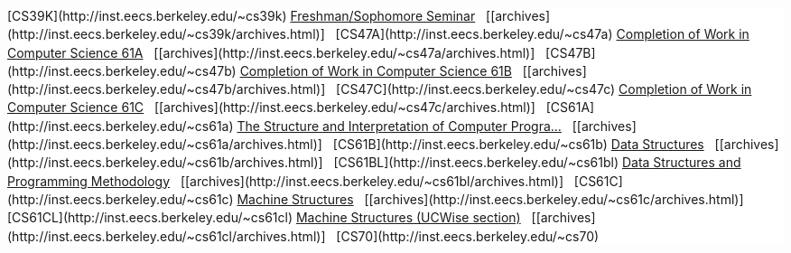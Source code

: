   <td valign='top'>[CS39K](http://inst.eecs.berkeley.edu/~cs39k)</td>
  <td valign='top'><u>Freshman/Sophomore Seminar</u> &nbsp;
  [[archives](http://inst.eecs.berkeley.edu/~cs39k/archives.html)]</td>
  </tr>
  <tr><td colspan='4'></td></tr>
  <tr>
  <td valign='top'>&nbsp;</td>
  <td valign='top'>[CS47A](http://inst.eecs.berkeley.edu/~cs47a)</td>
  <td valign='top'><u>Completion of Work in Computer Science 61A</u> &nbsp;
  [[archives](http://inst.eecs.berkeley.edu/~cs47a/archives.html)]</td>
  </tr>
  <tr><td colspan='4'></td></tr>
  <tr>
  <td valign='top'>&nbsp;</td>
  <td valign='top'>[CS47B](http://inst.eecs.berkeley.edu/~cs47b)</td>
  <td valign='top'><u>Completion of Work in Computer Science 61B</u> &nbsp;
  [[archives](http://inst.eecs.berkeley.edu/~cs47b/archives.html)]</td>
  </tr>
  <tr><td colspan='4'></td></tr>
  <tr>
  <td valign='top'>&nbsp;</td>
  <td valign='top'>[CS47C](http://inst.eecs.berkeley.edu/~cs47c)</td>
  <td valign='top'><u>Completion of Work in Computer Science 61C</u> &nbsp;
  [[archives](http://inst.eecs.berkeley.edu/~cs47c/archives.html)]</td>
  </tr>
  <tr><td colspan='4'></td></tr>
  <tr>
  <td valign='top'>&nbsp;</td>
  <td valign='top'>[CS61A](http://inst.eecs.berkeley.edu/~cs61a)</td>
  <td valign='top'><u>The Structure and Interpretation of Computer Progra...</u> &nbsp;
  [[archives](http://inst.eecs.berkeley.edu/~cs61a/archives.html)]</td>
  </tr>
  <tr><td colspan='4'></td></tr>
  <tr>
  <td valign='top'>&nbsp;</td>
  <td valign='top'>[CS61B](http://inst.eecs.berkeley.edu/~cs61b)</td>
  <td valign='top'><u>Data Structures</u> &nbsp;
  [[archives](http://inst.eecs.berkeley.edu/~cs61b/archives.html)]</td>
  </tr>
  <tr><td colspan='4'></td></tr>
  <tr>
  <td valign='top'>&nbsp;</td>
  <td valign='top'>[CS61BL](http://inst.eecs.berkeley.edu/~cs61bl)</td>
  <td valign='top'><u>Data Structures and Programming Methodology</u> &nbsp;
  [[archives](http://inst.eecs.berkeley.edu/~cs61bl/archives.html)]</td>
  </tr>
  <tr><td colspan='4'></td></tr>
  <tr>
  <td valign='top'>&nbsp;</td>
  <td valign='top'>[CS61C](http://inst.eecs.berkeley.edu/~cs61c)</td>
  <td valign='top'><u>Machine Structures</u> &nbsp;
  [[archives](http://inst.eecs.berkeley.edu/~cs61c/archives.html)]</td>
  </tr>
  <tr><td colspan='4'></td></tr>
  <tr>
  <td valign='top'>&nbsp;</td>
  <td valign='top'>[CS61CL](http://inst.eecs.berkeley.edu/~cs61cl)</td>
  <td valign='top'><u>Machine Structures (UCWise section)</u> &nbsp;
  [[archives](http://inst.eecs.berkeley.edu/~cs61cl/archives.html)]</td>
  </tr>
  <tr><td colspan='4'></td></tr>
  <tr>
  <td valign='top'>&nbsp;</td>
  <td valign='top'>[CS70](http://inst.eecs.berkeley.edu/~cs70)</td>